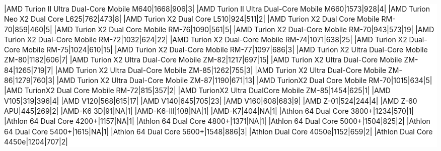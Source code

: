 |AMD Turion II Ultra Dual-Core Mobile M640|1668|906|3|
|AMD Turion II Ultra Dual-Core Mobile M660|1573|928|4|
|AMD Turion Neo X2 Dual Core L625|762|473|8|
|AMD Turion X2 Dual Core L510|924|511|2|
|AMD Turion X2 Dual Core Mobile RM-70|859|460|5|
|AMD Turion X2 Dual Core Mobile RM-76|1090|561|5|
|AMD Turion X2 Dual-Core Mobile RM-70|943|573|19|
|AMD Turion X2 Dual-Core Mobile RM-72|1032|624|22|
|AMD Turion X2 Dual-Core Mobile RM-74|1071|638|25|
|AMD Turion X2 Dual-Core Mobile RM-75|1024|610|15|
|AMD Turion X2 Dual-Core Mobile RM-77|1097|686|3|
|AMD Turion X2 Ultra Dual-Core Mobile ZM-80|1182|606|7|
|AMD Turion X2 Ultra Dual-Core Mobile ZM-82|1217|697|15|
|AMD Turion X2 Ultra Dual-Core Mobile ZM-84|1265|719|7|
|AMD Turion X2 Ultra Dual-Core Mobile ZM-85|1262|755|3|
|AMD Turion X2 Ultra Dual-Core Mobile ZM-86|1279|760|3|
|AMD Turion X2 Ultra Dual-Core Mobile ZM-87|1190|671|13|
|AMD TurionX2 Dual Core Mobile RM-70|1015|634|5|
|AMD TurionX2 Dual Core Mobile RM-72|815|357|2|
|AMD TurionX2 Ultra DualCore Mobile ZM-85|1454|625|1|
|AMD V105|319|396|4|
|AMD V120|568|615|17|
|AMD V140|645|705|23|
|AMD V160|608|683|9|
|AMD Z-01|524|244|4|
|AMD Z-60 APU|445|269|2|
|AMD-K6 3D|91|NA|1|
|AMD-K6-III|108|NA|1|
|AMD-K7|404|NA|1|
|Athlon 64 Dual Core 3800+|1234|570|1|
|Athlon 64 Dual Core 4200+|1157|NA|1|
|Athlon 64 Dual Core 4800+|1371|NA|1|
|Athlon 64 Dual Core 5000+|1504|825|2|
|Athlon 64 Dual Core 5400+|1615|NA|1|
|Athlon 64 Dual Core 5600+|1548|886|3|
|Athlon Dual Core 4050e|1152|659|2|
|Athlon Dual Core 4450e|1204|707|2|